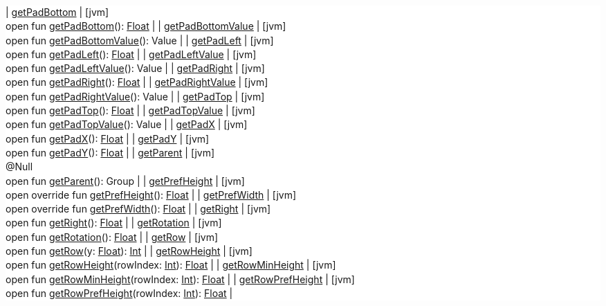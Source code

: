 | [getPadBottom](../../../[root]/-frustum-callibration/index.md#997655413%2FFunctions%2F971615585) | [jvm]<br>open fun [getPadBottom](../../../[root]/-frustum-callibration/index.md#997655413%2FFunctions%2F971615585)(): [Float](https://kotlinlang.org/api/latest/jvm/stdlib/kotlin/-float/index.html) |
| [getPadBottomValue](../../../[root]/-frustum-callibration/index.md#1882727124%2FFunctions%2F971615585) | [jvm]<br>open fun [getPadBottomValue](../../../[root]/-frustum-callibration/index.md#1882727124%2FFunctions%2F971615585)(): Value |
| [getPadLeft](../../../[root]/-frustum-callibration/index.md#-643427879%2FFunctions%2F971615585) | [jvm]<br>open fun [getPadLeft](../../../[root]/-frustum-callibration/index.md#-643427879%2FFunctions%2F971615585)(): [Float](https://kotlinlang.org/api/latest/jvm/stdlib/kotlin/-float/index.html) |
| [getPadLeftValue](../../../[root]/-frustum-callibration/index.md#-437882128%2FFunctions%2F971615585) | [jvm]<br>open fun [getPadLeftValue](../../../[root]/-frustum-callibration/index.md#-437882128%2FFunctions%2F971615585)(): Value |
| [getPadRight](../../../[root]/-frustum-callibration/index.md#-1532987074%2FFunctions%2F971615585) | [jvm]<br>open fun [getPadRight](../../../[root]/-frustum-callibration/index.md#-1532987074%2FFunctions%2F971615585)(): [Float](https://kotlinlang.org/api/latest/jvm/stdlib/kotlin/-float/index.html) |
| [getPadRightValue](../../../[root]/-frustum-callibration/index.md#1454236331%2FFunctions%2F971615585) | [jvm]<br>open fun [getPadRightValue](../../../[root]/-frustum-callibration/index.md#1454236331%2FFunctions%2F971615585)(): Value |
| [getPadTop](../../../[root]/-frustum-callibration/index.md#1442987877%2FFunctions%2F971615585) | [jvm]<br>open fun [getPadTop](../../../[root]/-frustum-callibration/index.md#1442987877%2FFunctions%2F971615585)(): [Float](https://kotlinlang.org/api/latest/jvm/stdlib/kotlin/-float/index.html) |
| [getPadTopValue](../../../[root]/-frustum-callibration/index.md#2080693476%2FFunctions%2F971615585) | [jvm]<br>open fun [getPadTopValue](../../../[root]/-frustum-callibration/index.md#2080693476%2FFunctions%2F971615585)(): Value |
| [getPadX](../../../[root]/-frustum-callibration/index.md#-1853198110%2FFunctions%2F971615585) | [jvm]<br>open fun [getPadX](../../../[root]/-frustum-callibration/index.md#-1853198110%2FFunctions%2F971615585)(): [Float](https://kotlinlang.org/api/latest/jvm/stdlib/kotlin/-float/index.html) |
| [getPadY](../../../[root]/-frustum-callibration/index.md#-1822178303%2FFunctions%2F971615585) | [jvm]<br>open fun [getPadY](../../../[root]/-frustum-callibration/index.md#-1822178303%2FFunctions%2F971615585)(): [Float](https://kotlinlang.org/api/latest/jvm/stdlib/kotlin/-float/index.html) |
| [getParent](../../../[root]/-frustum-callibration/index.md#-6702124%2FFunctions%2F971615585) | [jvm]<br>@Null<br>open fun [getParent](../../../[root]/-frustum-callibration/index.md#-6702124%2FFunctions%2F971615585)(): Group |
| [getPrefHeight](../../../[root]/-frustum-callibration/index.md#-1590054403%2FFunctions%2F971615585) | [jvm]<br>open override fun [getPrefHeight](../../../[root]/-frustum-callibration/index.md#-1590054403%2FFunctions%2F971615585)(): [Float](https://kotlinlang.org/api/latest/jvm/stdlib/kotlin/-float/index.html) |
| [getPrefWidth](../../../[root]/-frustum-callibration/index.md#1774759120%2FFunctions%2F971615585) | [jvm]<br>open override fun [getPrefWidth](../../../[root]/-frustum-callibration/index.md#1774759120%2FFunctions%2F971615585)(): [Float](https://kotlinlang.org/api/latest/jvm/stdlib/kotlin/-float/index.html) |
| [getRight](../../../[root]/-frustum-callibration/index.md#1274812288%2FFunctions%2F971615585) | [jvm]<br>open fun [getRight](../../../[root]/-frustum-callibration/index.md#1274812288%2FFunctions%2F971615585)(): [Float](https://kotlinlang.org/api/latest/jvm/stdlib/kotlin/-float/index.html) |
| [getRotation](../../../[root]/-frustum-callibration/index.md#1901195072%2FFunctions%2F971615585) | [jvm]<br>open fun [getRotation](../../../[root]/-frustum-callibration/index.md#1901195072%2FFunctions%2F971615585)(): [Float](https://kotlinlang.org/api/latest/jvm/stdlib/kotlin/-float/index.html) |
| [getRow](../../../[root]/-frustum-callibration/index.md#1966283338%2FFunctions%2F971615585) | [jvm]<br>open fun [getRow](../../../[root]/-frustum-callibration/index.md#1966283338%2FFunctions%2F971615585)(y: [Float](https://kotlinlang.org/api/latest/jvm/stdlib/kotlin/-float/index.html)): [Int](https://kotlinlang.org/api/latest/jvm/stdlib/kotlin/-int/index.html) |
| [getRowHeight](../../../[root]/-frustum-callibration/index.md#-1662547728%2FFunctions%2F971615585) | [jvm]<br>open fun [getRowHeight](../../../[root]/-frustum-callibration/index.md#-1662547728%2FFunctions%2F971615585)(rowIndex: [Int](https://kotlinlang.org/api/latest/jvm/stdlib/kotlin/-int/index.html)): [Float](https://kotlinlang.org/api/latest/jvm/stdlib/kotlin/-float/index.html) |
| [getRowMinHeight](../../../[root]/-frustum-callibration/index.md#-1461142394%2FFunctions%2F971615585) | [jvm]<br>open fun [getRowMinHeight](../../../[root]/-frustum-callibration/index.md#-1461142394%2FFunctions%2F971615585)(rowIndex: [Int](https://kotlinlang.org/api/latest/jvm/stdlib/kotlin/-int/index.html)): [Float](https://kotlinlang.org/api/latest/jvm/stdlib/kotlin/-float/index.html) |
| [getRowPrefHeight](../../../[root]/-frustum-callibration/index.md#1289452557%2FFunctions%2F971615585) | [jvm]<br>open fun [getRowPrefHeight](../../../[root]/-frustum-callibration/index.md#1289452557%2FFunctions%2F971615585)(rowIndex: [Int](https://kotlinlang.org/api/latest/jvm/stdlib/kotlin/-int/index.html)): [Float](https://kotlinlang.org/api/latest/jvm/stdlib/kotlin/-float/index.html) |